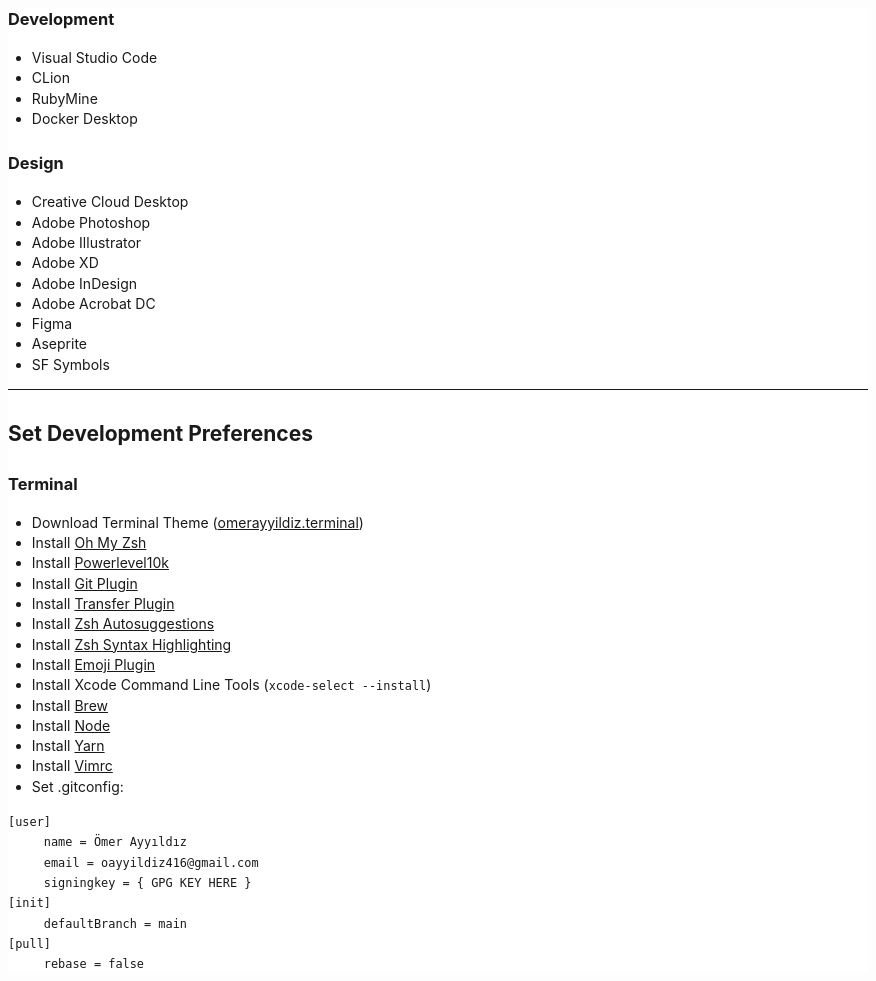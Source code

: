 ### Development

- Visual Studio Code
- CLion
- RubyMine
- Docker Desktop

### Design

- Creative Cloud Desktop
- Adobe Photoshop
- Adobe Illustrator
- Adobe XD
- Adobe InDesign
- Adobe Acrobat DC
- Figma
- Aseprite
- SF Symbols

---

## Set Development Preferences

### Terminal

- Download Terminal Theme ([omerayyildiz.terminal](https://gist.github.com/omerayyildiz/00cc126d604a484ca56b708d2efa7cf9))
- Install [Oh My Zsh](https://ohmyz.sh)
- Install [Powerlevel10k](https://github.com/romkatv/powerlevel10k)
- Install [Git Plugin](https://github.com/ohmyzsh/ohmyzsh/tree/master/plugins/git)
- Install [Transfer Plugin](https://github.com/ohmyzsh/ohmyzsh/tree/master/plugins/transfer)
- Install [Zsh Autosuggestions](https://github.com/zsh-users/zsh-autosuggestions/blob/master/INSTALL.md)
- Install [Zsh Syntax Highlighting](https://github.com/zsh-users/zsh-syntax-highlighting/blob/master/INSTALL.md)
- Install [Emoji Plugin](https://github.com/ohmyzsh/ohmyzsh/tree/master/plugins/emoji)
- Install Xcode Command Line Tools (`xcode-select --install`)
- Install [Brew](https://brew.sh/)
- Install [Node](https://nodejs.org/en/)
- Install [Yarn](https://yarnpkg.com/en/docs/install)
- Install [Vimrc](https://github.com/amix/vimrc)
- Set .gitconfig:

```
[user]
     name = Ömer Ayyıldız
     email = oayyildiz416@gmail.com
     signingkey = { GPG KEY HERE }
[init]
     defaultBranch = main
[pull]
     rebase = false
```
